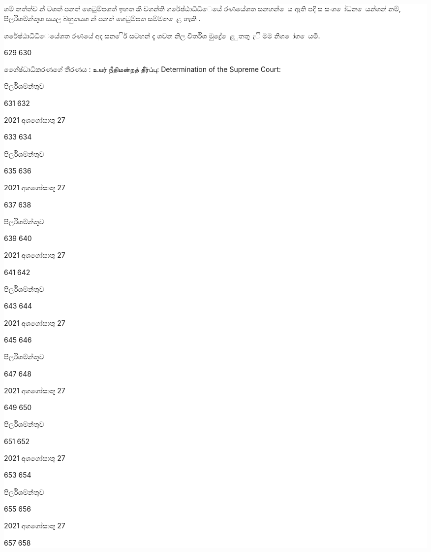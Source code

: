 ශම් තත්ත්ව න් ටශත් පනත් ශෙටුම්පශත් ඉහත කී වගන්ති ශරේෂ්ඨාධිධිෙයේ රණයේශත සනහන් ෙය ඇති පදි ස සංශ ෝධන ෙයන්ශන් නම්, පිර්ලිශම්න්තුශ සයල බහුතයශ න් පනත් ශෙටුම්පත සම්මත ෙළ හැකි .

ශරේෂ්ඨාධිධිෙයේශත රණයේ අද සන ෙිර් සටහන් දැ ශවන නිල විර්තිශ මුද්‍රේ ෙළ ුතතු ැි මම නිශ ෝග ෙයමි.

629 630

ගෙේෂ්ධාධිකරණගේ තීරණය : உயர் நீதிமன்றத் தீர்ப்பு: Determination of the Supreme Court:

පිර්ලිශම්න්තුව

631 632

2021 අශගෝසාතු 27

633 634

පිර්ලිශම්න්තුව

635 636

2021 අශගෝසාතු 27

637 638

පිර්ලිශම්න්තුව

639 640

2021 අශගෝසාතු 27

641 642

පිර්ලිශම්න්තුව

643 644

2021 අශගෝසාතු 27

645 646

පිර්ලිශම්න්තුව

647 648

2021 අශගෝසාතු 27

649 650

පිර්ලිශම්න්තුව

651 652

2021 අශගෝසාතු 27

653 654

පිර්ලිශම්න්තුව

655 656

2021 අශගෝසාතු 27

657 658
